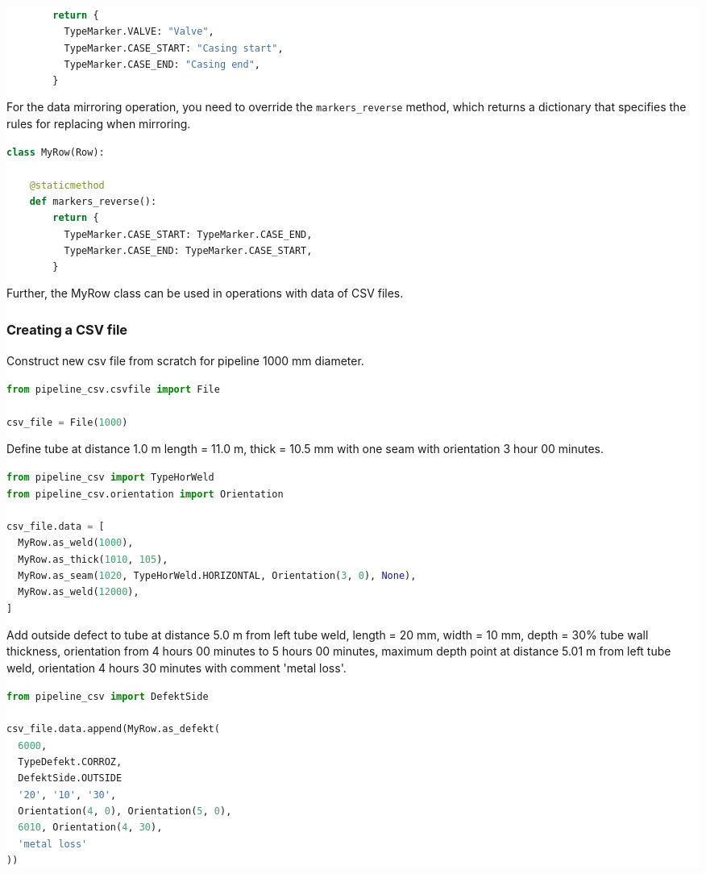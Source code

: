 ```python
        return {
          TypeMarker.VALVE: "Valve",
          TypeMarker.CASE_START: "Casing start",
          TypeMarker.CASE_END: "Casing end",
        }
```

For the data mirroring operation, you need to override the `markers_reverse` method, which returns a dictionary that specifies the rules for replacing when mirroring.

```python
class MyRow(Row):

    @staticmethod
    def markers_reverse():
        return {
          TypeMarker.CASE_START: TypeMarker.CASE_END,
          TypeMarker.CASE_END: TypeMarker.CASE_START,
        }
```

Further, the MyRow class can be used in operations with data of CSV files.

### Creating a CSV file

Construct new csv file from scratch for pipeline 1000 mm diameter.

```python
from pipeline_csv.csvfile import File

csv_file = File(1000)
```

Define tube at distance 1.0 m length = 11.0 m, thick = 10.5 mm with one seam with orientation 3 hour 00 minutes.

```python
from pipeline_csv import TypeHorWeld
from pipeline_csv.orientation import Orientation

csv_file.data = [
  MyRow.as_weld(1000),
  MyRow.as_thick(1010, 105),
  MyRow.as_seam(1020, TypeHorWeld.HORIZONTAL, Orientation(3, 0), None),
  MyRow.as_weld(12000),
]
```

Add outside defect to tube at distance 5.0 m from left tube weld,
length = 20 mm, width = 10 mm, depth = 30% tube wall thickness,
orientation from 4 hours 00 minutes to 5 hours 00 minutes,
maximum depth point at distance 5.01 m from left tube weld, orientation 4 hours 30 minutes
with comment 'metal loss'.

```python
from pipeline_csv import DefektSide

csv_file.data.append(MyRow.as_defekt(
  6000,
  TypeDefekt.CORROZ,
  DefektSide.OUTSIDE
  '20', '10', '30',
  Orientation(4, 0), Orientation(5, 0),
  6010, Orientation(4, 30),
  'metal loss'
))
```
